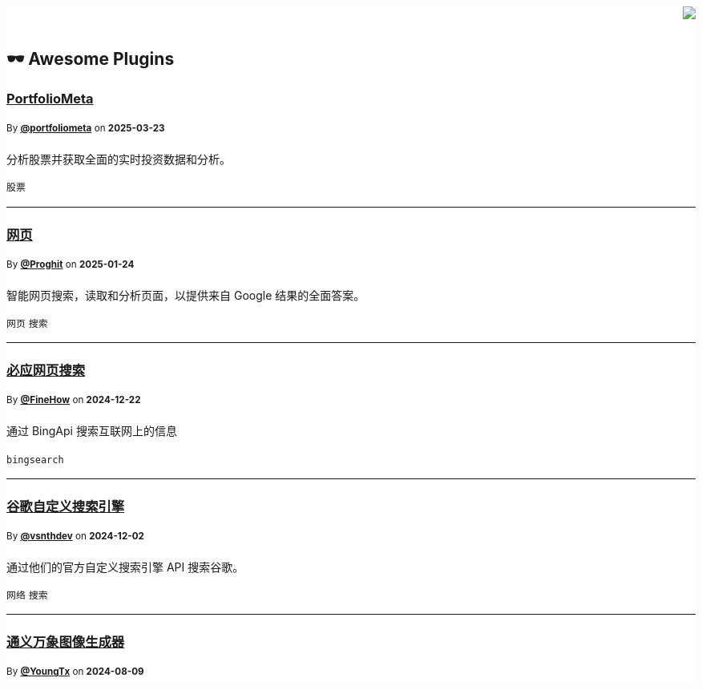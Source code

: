 <div align="right">

[![][back-to-top]](#readme-top)

</div>

## 🕶 Awesome Plugins



### [PortfolioMeta](https://lobechat.com/discover/plugin/StockData)

<sup>By **[@portfoliometa](https://portfoliometa.com)** on **2025-03-23**</sup>

分析股票并获取全面的实时投资数据和分析。

`股票`

---

### [网页](https://lobechat.com/discover/plugin/web)

<sup>By **[@Proghit](https://github.com/proghit/lobechat-web-plugin)** on **2025-01-24**</sup>

智能网页搜索，读取和分析页面，以提供来自 Google 结果的全面答案。

`网页` `搜索`

---

### [必应网页搜索](https://lobechat.com/discover/plugin/Bingsearch-identifier)

<sup>By **[@FineHow](https://github.com/FineHow/Bingsearch-Plugin)** on **2024-12-22**</sup>

通过 BingApi 搜索互联网上的信息

`bingsearch`

---

### [谷歌自定义搜索引擎](https://lobechat.com/discover/plugin/google-cse)

<sup>By **[@vsnthdev](https://github.com/vsnthdev/google-cse-lobechat)** on **2024-12-02**</sup>

通过他们的官方自定义搜索引擎 API 搜索谷歌。

`网络` `搜索`

---

### [通义万象图像生成器](https://lobechat.com/discover/plugin/alps-tongyi-image)

<sup>By **[@YoungTx](https://github.com/YoungTx/alps-tongyi-image)** on **2024-08-09**</sup>


[back-to-top]: https://img.shields.io/badge/-BACK_TO_TOP-151515?style=flat-square
[bun-link]: https://bun.sh
[bun-shield]: https://img.shields.io/badge/-speedup%20with%20bun-black?logo=bun&style=for-the-badge
[deploy-shield]: https://vercel.com/button
[deploy-url]: https://vercel.com/new/clone?repository-url=https%3A%2F%2Fgithub.com%2Flobehub%2Flobe-chat-plugins&project-name=lobe-chat-plugins&repository-name=lobe-chat-plugins
[github-action-release-link]: https://github.com/lobehub/lobe-chat-plugins/actions/workflows/release.yml
[github-action-release-shield]: https://img.shields.io/github/actions/workflow/status/lobehub/lobe-chat-plugins/release.yml?label=release&labelColor=black&logo=githubactions&logoColor=white&style=flat-square
[github-action-test-link]: https://github.com/lobehub/lobe-chat-plugins/actions/workflows/test.yml
[github-action-test-shield]: https://img.shields.io/github/actions/workflow/status/lobehub/lobe-chat-plugins/test.yml?label=test&labelColor=black&logo=githubactions&logoColor=white&style=flat-square
[github-codespace-link]: https://codespaces.new/lobehub/lobe-chat-plugins
[github-codespace-shield]: https://github.com/codespaces/badge.svg
[github-contrib-link]: https://github.com/lobehub/lobe-chat-plugins/graphs/contributors
[github-contrib-shield]: https://contrib.rocks/image?repo=lobehub%2Flobe-chat-plugins
[github-contributors-link]: https://github.com/lobehub/lobe-chat-plugins/graphs/contributors
[github-contributors-shield]: https://img.shields.io/github/contributors/lobehub/lobe-chat-plugins?color=c4f042&labelColor=black&style=flat-square
[github-forks-link]: https://github.com/lobehub/lobe-chat-plugins/network/members
[github-forks-shield]: https://img.shields.io/github/forks/lobehub/lobe-chat-plugins?color=8ae8ff&labelColor=black&style=flat-square
[github-issues-link]: https://github.com/lobehub/lobe-chat-plugins/issues
[github-issues-shield]: https://img.shields.io/github/issues/lobehub/lobe-chat-plugins?color=ff80eb&labelColor=black&style=flat-square
[github-stars-link]: https://github.com/lobehub/lobe-chat-plugins/network/stargazers
[github-stars-shield]: https://img.shields.io/github/stars/lobehub/lobe-chat-plugins?color=ffcb47&labelColor=black&style=flat-square
[pr-welcome-shield]: https://img.shields.io/badge/🧩/🏪_submit_plugin-%E2%86%92-95f3d9?labelColor=black&style=for-the-badge
[profile-url]: https://github.com/lobehub
[submit]: https://github.com/lobehub/lobe-chat-plugins/pulls
[website-shield]: https://img.shields.io/website?down_message=offline&label=chat-plugins.lobehub.com&up_message=online&url=https%3A%2F%2Fchat-plugins.lobehub.com&labelColor=black&logo=vercel&style=flat-square
[website-url]: https://lobechat.com/discover/plugins